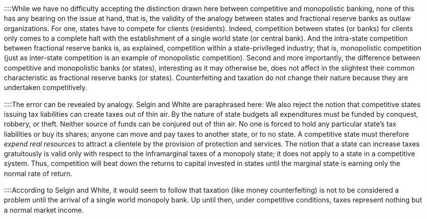 ::::While we have no difficulty accepting the distinction drawn here between competitive and monopolistic banking, none of this has any bearing on the issue at hand, that is, the validity of the analogy between states and fractional reserve banks as outlaw organizations. For one, states have to compete for clients (residents). Indeed, competition between states (or banks) for clients only comes to a complete halt with the establishment of a single world state (or central bank). And the intra-state competition between fractional reserve banks is, as explained, competition within a state-privileged industry; that is, monopolistic competition (just as inter-state competition is an example of monopolistic competition). Second and more importantly, the difference between competitive and monopolistic banks (or states), interesting as it may otherwise be, does not affect in the slightest their common characteristic as fractional reserve banks (or states). Counterfeiting and taxation do not change their nature because they are undertaken competitively.

::::The error can be revealed by analogy. Selgin and White are paraphrased here: We also reject the notion that competitive states issuing tax liabilities can create taxes out of thin air. By the nature of state budgets all expenditures must be funded by conquest, robbery, or theft. Neither source of funds can be conjured out of thin air. No one is forced to hold any particular state’s tax liabilities or buy its shares; anyone can move and pay taxes to another state, or to no state. A competitive state must therefore *expend real resources* to attract a clientele by the provision of protection and services. The notion that a state can increase taxes gratuitously is valid only with respect to the inframarginal taxes of a monopoly state; it does not apply to a state in a competitive system. Thus, competition will beat down the returns to capital invested in states until the marginal state is earning only the normal rate of return.

::::According to Selgin and White, it would seem to follow that taxation (like money counterfeiting) is not to be considered a problem until the arrival of a single world monopoly bank. Up until then, under competitive conditions, taxes represent nothing but a normal market income.
